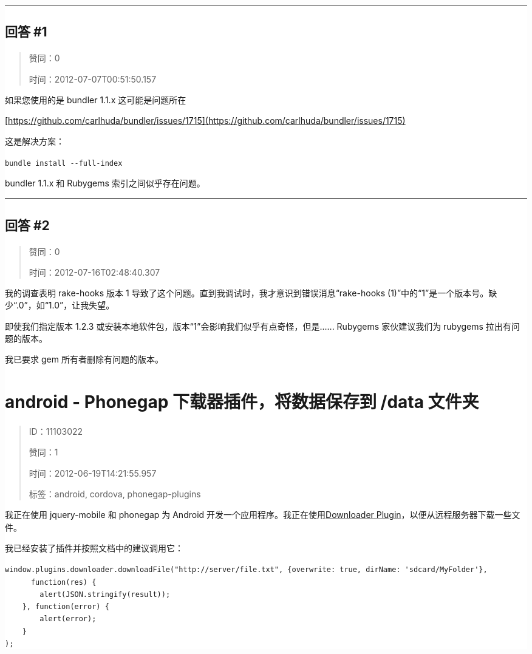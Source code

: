 * * *

## 回答 #1

> 赞同：0
> 
> 时间：2012-07-07T00:51:50.157

如果您使用的是 bundler 1.1.x 这可能是问题所在

[https://github.com/carlhuda/bundler/issues/1715](https://github.com/carlhuda/bundler/issues/1715)

这是解决方案：

```
bundle install --full-index 
```

bundler 1.1.x 和 Rubygems 索引之间似乎存在问题。

* * *

## 回答 #2

> 赞同：0
> 
> 时间：2012-07-16T02:48:40.307

我的调查表明 rake-hooks 版本 1 导致了这个问题。直到我调试时，我才意识到错误消息“rake-hooks (1)”中的“1”是一个版本号。缺少“.0”，如“1.0”，让我失望。

即使我们指定版本 1.2.3 或安装本地软件包，版本“1”会影响我们似乎有点奇怪，但是...... Rubygems 家伙建议我们为 ruby​​gems 拉出有问题的版本。

我已要求 gem 所有者删除有问题的版本。

# android - Phonegap 下载器插件，将数据保存到 /data 文件夹

> ID：11103022
> 
> 赞同：1
> 
> 时间：2012-06-19T14:21:55.957
> 
> 标签：android, cordova, phonegap-plugins

我正在使用 jquery-mobile 和 phonegap 为 Android 开发一个应用程序。我正在使用[Downloader Plugin](https://github.com/phonegap/phonegap-plugins/tree/master/Android/Downloader)，以便从远程服务器下载一些文件。

我已经安装了插件并按照文档中的建议调用它：

```
window.plugins.downloader.downloadFile("http://server/file.txt", {overwrite: true, dirName: 'sdcard/MyFolder'}, 
      function(res) {
        alert(JSON.stringify(result));
    }, function(error) {
        alert(error);
    }
); 
```
